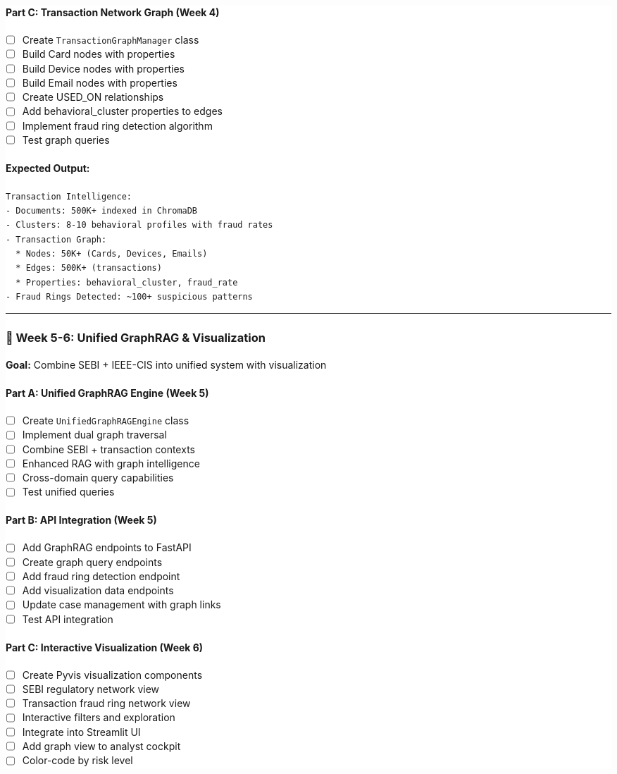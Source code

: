 #### Part C: Transaction Network Graph (Week 4)
- [ ] Create `TransactionGraphManager` class
- [ ] Build Card nodes with properties
- [ ] Build Device nodes with properties
- [ ] Build Email nodes with properties
- [ ] Create USED_ON relationships
- [ ] Add behavioral_cluster properties to edges
- [ ] Implement fraud ring detection algorithm
- [ ] Test graph queries

#### Expected Output:
```
Transaction Intelligence:
- Documents: 500K+ indexed in ChromaDB
- Clusters: 8-10 behavioral profiles with fraud rates
- Transaction Graph:
  * Nodes: 50K+ (Cards, Devices, Emails)
  * Edges: 500K+ (transactions)
  * Properties: behavioral_cluster, fraud_rate
- Fraud Rings Detected: ~100+ suspicious patterns
```

---

### 🔧 Week 5-6: Unified GraphRAG & Visualization

**Goal:** Combine SEBI + IEEE-CIS into unified system with visualization

#### Part A: Unified GraphRAG Engine (Week 5)
- [ ] Create `UnifiedGraphRAGEngine` class
- [ ] Implement dual graph traversal
- [ ] Combine SEBI + transaction contexts
- [ ] Enhanced RAG with graph intelligence
- [ ] Cross-domain query capabilities
- [ ] Test unified queries

#### Part B: API Integration (Week 5)
- [ ] Add GraphRAG endpoints to FastAPI
- [ ] Create graph query endpoints
- [ ] Add fraud ring detection endpoint
- [ ] Add visualization data endpoints
- [ ] Update case management with graph links
- [ ] Test API integration

#### Part C: Interactive Visualization (Week 6)
- [ ] Create Pyvis visualization components
- [ ] SEBI regulatory network view
- [ ] Transaction fraud ring network view
- [ ] Interactive filters and exploration
- [ ] Integrate into Streamlit UI
- [ ] Add graph view to analyst cockpit
- [ ] Color-code by risk level
